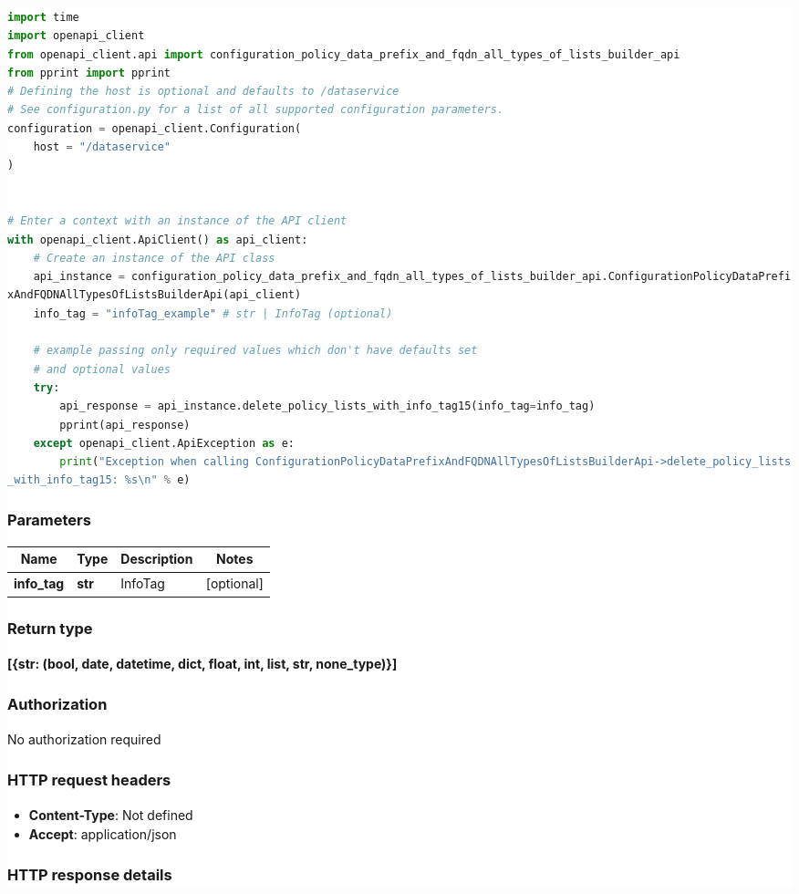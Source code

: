 
```python
import time
import openapi_client
from openapi_client.api import configuration_policy_data_prefix_and_fqdn_all_types_of_lists_builder_api
from pprint import pprint
# Defining the host is optional and defaults to /dataservice
# See configuration.py for a list of all supported configuration parameters.
configuration = openapi_client.Configuration(
    host = "/dataservice"
)


# Enter a context with an instance of the API client
with openapi_client.ApiClient() as api_client:
    # Create an instance of the API class
    api_instance = configuration_policy_data_prefix_and_fqdn_all_types_of_lists_builder_api.ConfigurationPolicyDataPrefixAndFQDNAllTypesOfListsBuilderApi(api_client)
    info_tag = "infoTag_example" # str | InfoTag (optional)

    # example passing only required values which don't have defaults set
    # and optional values
    try:
        api_response = api_instance.delete_policy_lists_with_info_tag15(info_tag=info_tag)
        pprint(api_response)
    except openapi_client.ApiException as e:
        print("Exception when calling ConfigurationPolicyDataPrefixAndFQDNAllTypesOfListsBuilderApi->delete_policy_lists_with_info_tag15: %s\n" % e)
```


### Parameters

Name | Type | Description  | Notes
------------- | ------------- | ------------- | -------------
 **info_tag** | **str**| InfoTag | [optional]

### Return type

**[{str: (bool, date, datetime, dict, float, int, list, str, none_type)}]**

### Authorization

No authorization required

### HTTP request headers

 - **Content-Type**: Not defined
 - **Accept**: application/json


### HTTP response details
